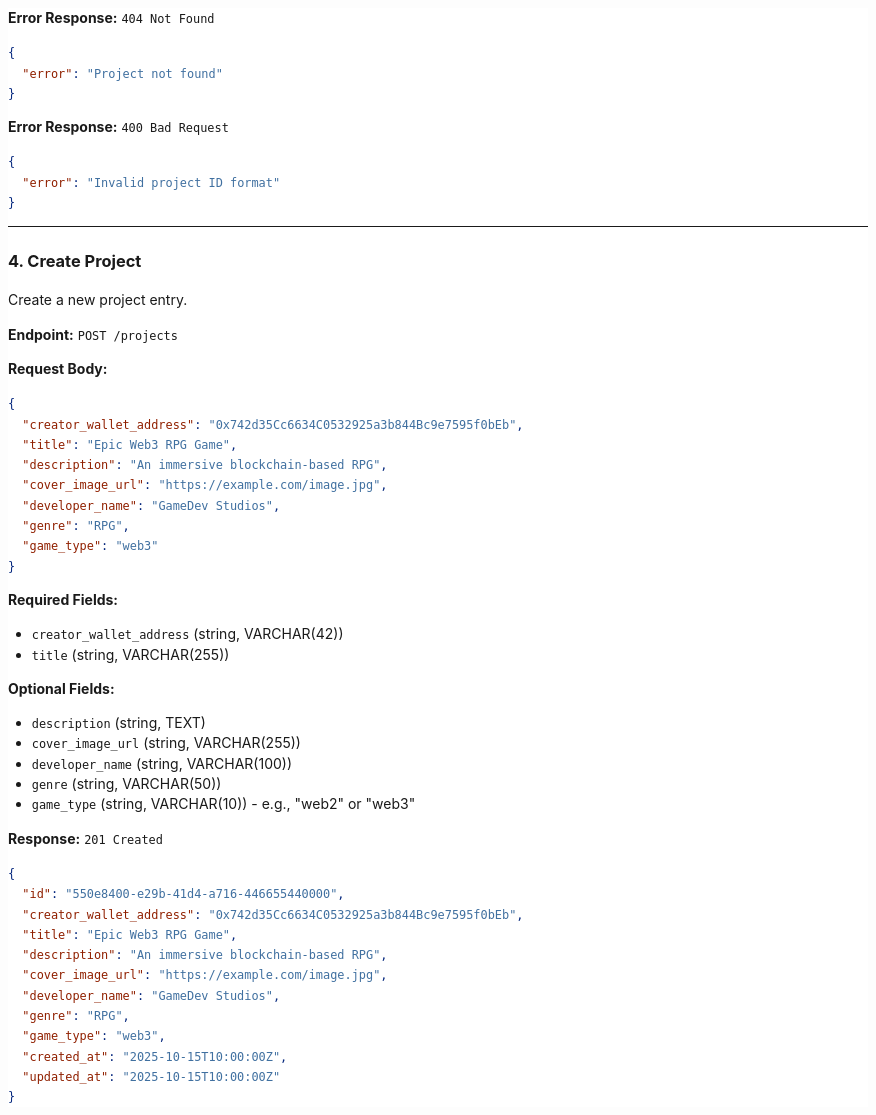 **Error Response:** `404 Not Found`
```json
{
  "error": "Project not found"
}
```

**Error Response:** `400 Bad Request`
```json
{
  "error": "Invalid project ID format"
}
```

---

### 4. Create Project

Create a new project entry.

**Endpoint:** `POST /projects`

**Request Body:**
```json
{
  "creator_wallet_address": "0x742d35Cc6634C0532925a3b844Bc9e7595f0bEb",
  "title": "Epic Web3 RPG Game",
  "description": "An immersive blockchain-based RPG",
  "cover_image_url": "https://example.com/image.jpg",
  "developer_name": "GameDev Studios",
  "genre": "RPG",
  "game_type": "web3"
}
```

**Required Fields:**
- `creator_wallet_address` (string, VARCHAR(42))
- `title` (string, VARCHAR(255))

**Optional Fields:**
- `description` (string, TEXT)
- `cover_image_url` (string, VARCHAR(255))
- `developer_name` (string, VARCHAR(100))
- `genre` (string, VARCHAR(50))
- `game_type` (string, VARCHAR(10)) - e.g., "web2" or "web3"

**Response:** `201 Created`
```json
{
  "id": "550e8400-e29b-41d4-a716-446655440000",
  "creator_wallet_address": "0x742d35Cc6634C0532925a3b844Bc9e7595f0bEb",
  "title": "Epic Web3 RPG Game",
  "description": "An immersive blockchain-based RPG",
  "cover_image_url": "https://example.com/image.jpg",
  "developer_name": "GameDev Studios",
  "genre": "RPG",
  "game_type": "web3",
  "created_at": "2025-10-15T10:00:00Z",
  "updated_at": "2025-10-15T10:00:00Z"
}
```
